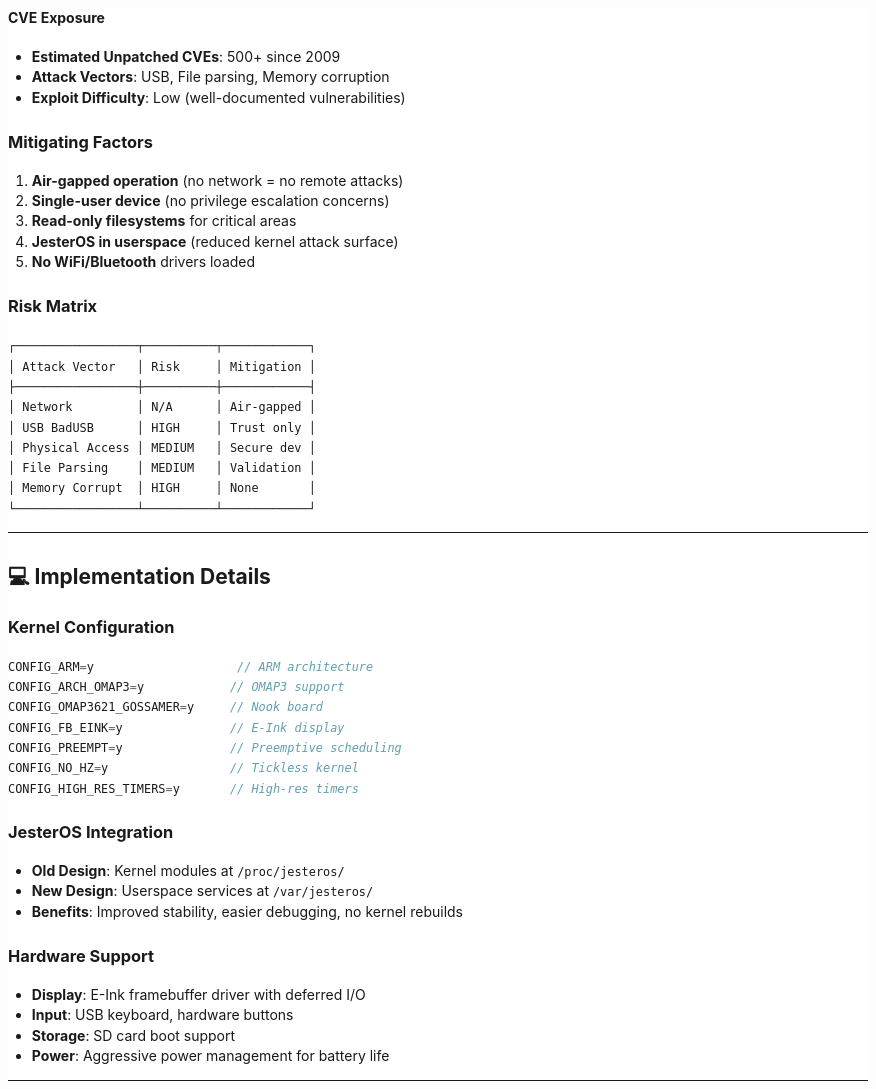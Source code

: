 #### CVE Exposure
- **Estimated Unpatched CVEs**: 500+ since 2009
- **Attack Vectors**: USB, File parsing, Memory corruption
- **Exploit Difficulty**: Low (well-documented vulnerabilities)

### Mitigating Factors
1. **Air-gapped operation** (no network = no remote attacks)
2. **Single-user device** (no privilege escalation concerns)
3. **Read-only filesystems** for critical areas
4. **JesterOS in userspace** (reduced kernel attack surface)
5. **No WiFi/Bluetooth** drivers loaded

### Risk Matrix
```
┌─────────────────┬──────────┬────────────┐
│ Attack Vector   │ Risk     │ Mitigation │
├─────────────────┼──────────┼────────────┤
│ Network         │ N/A      │ Air-gapped │
│ USB BadUSB      │ HIGH     │ Trust only │
│ Physical Access │ MEDIUM   │ Secure dev │
│ File Parsing    │ MEDIUM   │ Validation │
│ Memory Corrupt  │ HIGH     │ None       │
└─────────────────┴──────────┴────────────┘
```

---

## 💻 Implementation Details

### Kernel Configuration
```c
CONFIG_ARM=y                    // ARM architecture
CONFIG_ARCH_OMAP3=y            // OMAP3 support
CONFIG_OMAP3621_GOSSAMER=y     // Nook board
CONFIG_FB_EINK=y               // E-Ink display
CONFIG_PREEMPT=y               // Preemptive scheduling
CONFIG_NO_HZ=y                 // Tickless kernel
CONFIG_HIGH_RES_TIMERS=y       // High-res timers
```

### JesterOS Integration
- **Old Design**: Kernel modules at `/proc/jesteros/`
- **New Design**: Userspace services at `/var/jesteros/`
- **Benefits**: Improved stability, easier debugging, no kernel rebuilds

### Hardware Support
- **Display**: E-Ink framebuffer driver with deferred I/O
- **Input**: USB keyboard, hardware buttons
- **Storage**: SD card boot support
- **Power**: Aggressive power management for battery life

---